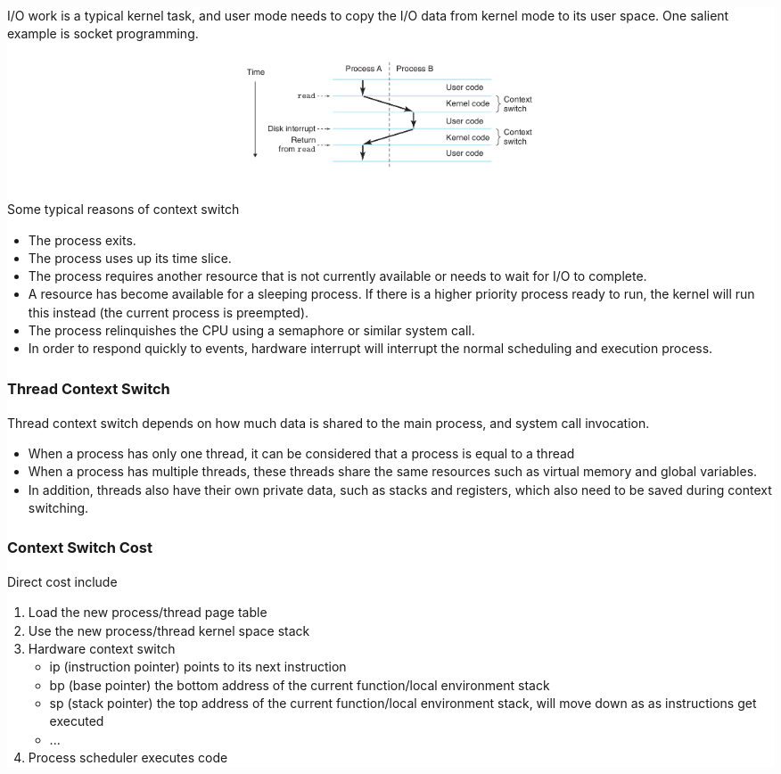 I/O work is a typical kernel task, and user mode needs to copy the I/O data from kernel mode to its user space. One salient example is socket programming.

<div style="display: flex; justify-content: center;">
      <img src="imgs/context_switch.png" width="40%" height="40%" alt="context_switch" />
</div>
</br>

Some typical reasons of context switch
* The process exits.
* The process uses up its time slice.
* The process requires another resource that is not currently available or needs to wait for I/O to complete.
* A resource has become available for a sleeping process. If there is a higher priority process ready to run, the kernel will run this instead (the current process is preempted).
* The process relinquishes the CPU using a semaphore or similar system call.
* In order to respond quickly to events, hardware interrupt will interrupt the normal scheduling and execution process.

### Thread Context Switch

Thread context switch depends on how much data is shared to the main process, and system call invocation.

* When a process has only one thread, it can be considered that a process is equal to a thread
* When a process has multiple threads, these threads share the same resources such as virtual memory and global variables.
* In addition, threads also have their own private data, such as stacks and registers, which also need to be saved during context switching.

### Context Switch Cost

Direct cost include

1. Load the new process/thread page table
2. Use the new process/thread kernel space stack
3. Hardware context switch
   * ip (instruction pointer) points to its next instruction
   * bp (base pointer) the bottom address of the current function/local environment stack
   * sp (stack pointer) the top address of the current function/local environment stack, will move down as as instructions get executed
   * ...
4. Process scheduler executes code

